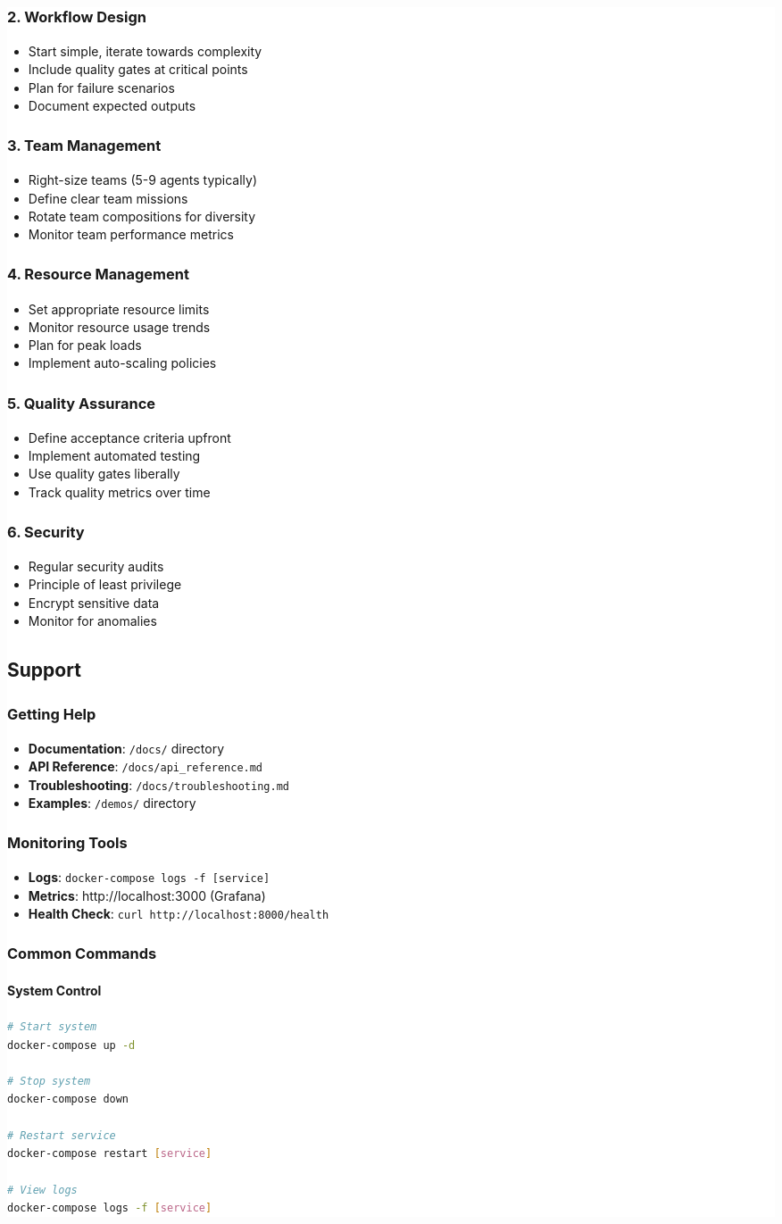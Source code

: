 ### 2. Workflow Design
- Start simple, iterate towards complexity
- Include quality gates at critical points
- Plan for failure scenarios
- Document expected outputs

### 3. Team Management
- Right-size teams (5-9 agents typically)
- Define clear team missions
- Rotate team compositions for diversity
- Monitor team performance metrics

### 4. Resource Management
- Set appropriate resource limits
- Monitor resource usage trends
- Plan for peak loads
- Implement auto-scaling policies

### 5. Quality Assurance
- Define acceptance criteria upfront
- Implement automated testing
- Use quality gates liberally
- Track quality metrics over time

### 6. Security
- Regular security audits
- Principle of least privilege
- Encrypt sensitive data
- Monitor for anomalies

## Support

### Getting Help
- **Documentation**: `/docs/` directory
- **API Reference**: `/docs/api_reference.md`
- **Troubleshooting**: `/docs/troubleshooting.md`
- **Examples**: `/demos/` directory

### Monitoring Tools
- **Logs**: `docker-compose logs -f [service]`
- **Metrics**: http://localhost:3000 (Grafana)
- **Health Check**: `curl http://localhost:8000/health`

### Common Commands

#### System Control
```bash
# Start system
docker-compose up -d

# Stop system
docker-compose down

# Restart service
docker-compose restart [service]

# View logs
docker-compose logs -f [service]
```
